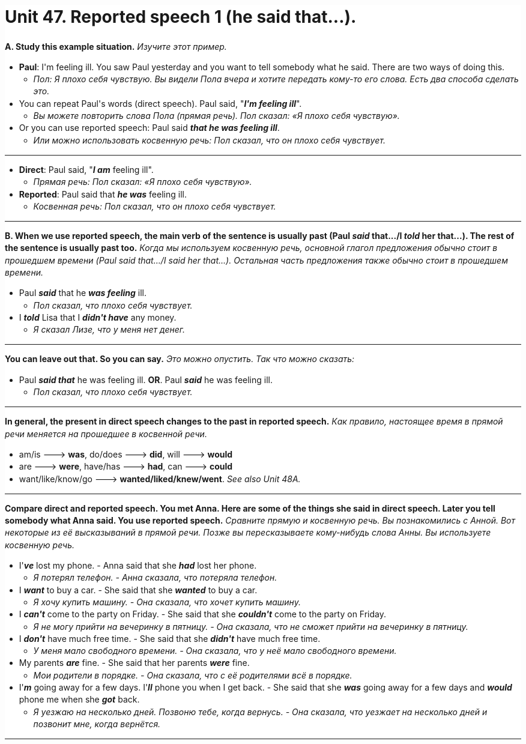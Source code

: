 # Unit 47. Reported speech 1 (he said that...).
__A. Study this example situation.__ *Изучите этот пример.*
- __Paul__: I'm feeling ill. You saw Paul yesterday and you want to tell somebody what he said. There are two ways of doing this.
    - *Пол: Я плохо себя чувствую. Вы видели Пола вчера и хотите передать кому-то его слова. Есть два способа сделать это.*
- You can repeat Paul's words (direct speech). Paul said, "__*I'm feeling ill*__".
    - *Вы можете повторить слова Пола (прямая речь). Пол сказал: «Я плохо себя чувствую».*
- Or you can use reported speech: Paul said __*that he was feeling ill*__.
    - *Или можно использовать косвенную речь: Пол сказал, что он плохо себя чувствует.*

---
- __Direct__: Paul said, "__*I am*__ feeling ill".
    - *Прямая речь: Пол сказал: «Я плохо себя чувствую».*
- __Reported__: Paul said that __*he was*__ feeling ill.
    - *Косвенная речь: Пол сказал, что он плохо себя чувствует.*

---
__B. When we use reported speech, the main verb of the sentence is usually past (Paul *said* that.../I *told* her that...). The rest of the sentence is usually past too.__ *Когда мы используем косвенную речь, основной глагол предложения обычно стоит в прошедшем времени (Paul said that.../I said her that...). Остальная часть предложения также обычно стоит в прошедшем времени.*
- Paul __*said*__ that he __*was feeling*__ ill.
    - *Пол сказал, что плохо себя чувствует.*
- I __*told*__ Lisa that I __*didn't have*__ any money.
    - *Я сказал Лизе, что у меня нет денег.*

---
__You can leave out that. So you can say.__ *Это можно опустить. Так что можно сказать:*
- Paul __*said that*__ he was feeling ill. __OR__. Paul __*said*__ he was feeling ill.
    - *Пол сказал, что плохо себя чувствует.*

---
__In general, the present in direct speech changes to the past in reported speech.__ *Как правило, настоящее время в прямой речи меняется на прошедшее в косвенной речи.*
- am/is ---> __was__, do/does ---> __did__, will ---> __would__
- are ---> __were__, have/has ---> __had__, can ---> __could__
- want/like/know/go ---> __wanted/liked/knew/went__. *See also Unit 48A.*

---
__Compare direct and reported speech. You met Anna. Here are some of the things she said in direct speech. Later you tell somebody what Anna said. You use reported speech.__ *Сравните прямую и косвенную речь. Вы познакомились с Анной. Вот некоторые из её высказываний в прямой речи. Позже вы пересказываете кому-нибудь слова Анны. Вы используете косвенную речь.*
- I'__*ve*__ lost my phone. - Anna said that she __*had*__ lost her phone.
    - *Я потерял телефон. - Анна сказала, что потеряла телефон.*
- I __*want*__ to buy a car. - She said that she __*wanted*__ to buy a car.
    - *Я хочу купить машину. - Она сказала, что хочет купить машину.*
- I __*can't*__ come to the party on Friday. - She said that she __*couldn't*__ come to the party on Friday.
    - *Я не могу прийти на вечеринку в пятницу. - Она сказала, что не сможет прийти на вечеринку в пятницу.*
- I __*don't*__ have much free time. - She said that she __*didn't*__ have much free time.
    - *У меня мало свободного времени. - Она сказала, что у неё мало свободного времени.*
- My parents __*are*__ fine. - She said that her parents __*were*__ fine.
    - *Мои родители в порядке. - Она сказала, что с её родителями всё в порядке.*
- I'__*m*__ going away for a few days. I'__*ll*__ phone you when I get back. - She said that she __*was*__ going away for a few days and __*would*__ phone me when she __*got*__ back.
    - *Я уезжаю на несколько дней. Позвоню тебе, когда вернусь. - Она сказала, что уезжает на несколько дней и позвонит мне, когда вернётся.*

---